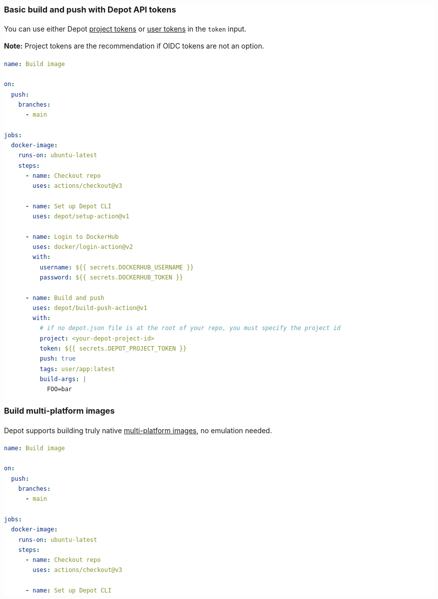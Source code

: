 ### Basic build and push with Depot API tokens

You can use either Depot [project tokens](https://depot.dev/docs/cli/authentication#project-tokens) or [user tokens](https://depot.dev/docs/cli/authentication#user-access-tokens) in the `token` input.

**Note:** Project tokens are the recommendation if OIDC tokens are not an option.

```yaml
name: Build image

on:
  push:
    branches:
      - main

jobs:
  docker-image:
    runs-on: ubuntu-latest
    steps:
      - name: Checkout repo
        uses: actions/checkout@v3

      - name: Set up Depot CLI
        uses: depot/setup-action@v1

      - name: Login to DockerHub
        uses: docker/login-action@v2
        with:
          username: ${{ secrets.DOCKERHUB_USERNAME }}
          password: ${{ secrets.DOCKERHUB_TOKEN }}

      - name: Build and push
        uses: depot/build-push-action@v1
        with:
          # if no depot.json file is at the root of your repo, you must specify the project id
          project: <your-depot-project-id>
          token: ${{ secrets.DEPOT_PROJECT_TOKEN }}
          push: true
          tags: user/app:latest
          build-args: |
            FOO=bar
```

### Build multi-platform images

Depot supports building truly native [multi-platform images](https://depot.dev/blog/multi-platform-docker-images-in-github-actions), no emulation needed.

```yaml
name: Build image

on:
  push:
    branches:
      - main

jobs:
  docker-image:
    runs-on: ubuntu-latest
    steps:
      - name: Checkout repo
        uses: actions/checkout@v3

      - name: Set up Depot CLI
```